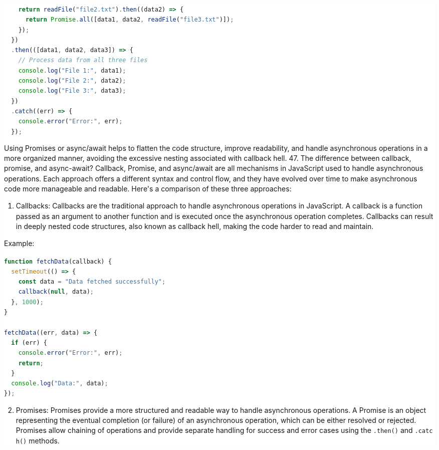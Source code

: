 ```javascript
    return readFile("file2.txt").then((data2) => {
      return Promise.all([data1, data2, readFile("file3.txt")]);
    });
  })
  .then(([data1, data2, data3]) => {
    // Process data from all three files
    console.log("File 1:", data1);
    console.log("File 2:", data2);
    console.log("File 3:", data3);
  })
  .catch((err) => {
    console.error("Error:", err);
  });
```

Using Promises or async/await helps to flatten the code structure, improve
readability, and handle asynchronous operations in a more organized manner,
avoiding the excessive nesting associated with callback hell. 47. The difference
between callback, promise, and async-await? Callback, Promise, and async/await
are all mechanisms in JavaScript used to handle asynchronous operations. Each
approach offers a different syntax and control flow, and they have evolved over
time to make asynchronous code more manageable and readable. Here's a comparison
of these three approaches:

1. Callbacks: Callbacks are the traditional approach to handle asynchronous
   operations in JavaScript. A callback is a function passed as an argument to
   another function and is executed once the asynchronous operation completes.
   Callbacks can result in deeply nested code structures, also known as callback
   hell, making the code harder to read and maintain.

Example:

```javascript
function fetchData(callback) {
  setTimeout(() => {
    const data = "Data fetched successfully";
    callback(null, data);
  }, 1000);
}

fetchData((err, data) => {
  if (err) {
    console.error("Error:", err);
    return;
  }
  console.log("Data:", data);
});
```

2. Promises: Promises provide a more structured and readable way to handle
   asynchronous operations. A Promise is an object representing the eventual
   completion (or failure) of an asynchronous operation, which can be either
   resolved or rejected. Promises allow chaining of operations and provide
   separate handling for success and error cases using the `.then()` and
   `.catch()` methods.
